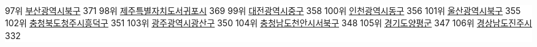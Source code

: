   <tr>
    <td>97위</td>
    <td><a href="/apt/부산광역시북구{dong}">부산광역시북구</a></td>
    <td>371</td>
  </tr>

  <tr>
    <td>98위</td>
    <td><a href="/apt/제주특별자치도서귀포시{dong}">제주특별자치도서귀포시</a></td>
    <td>369</td>
  </tr>

  <tr>
    <td>99위</td>
    <td><a href="/apt/대전광역시중구{dong}">대전광역시중구</a></td>
    <td>358</td>
  </tr>

  <tr>
    <td>100위</td>
    <td><a href="/apt/인천광역시동구{dong}">인천광역시동구</a></td>
    <td>356</td>
  </tr>

  <tr>
    <td>101위</td>
    <td><a href="/apt/울산광역시북구{dong}">울산광역시북구</a></td>
    <td>355</td>
  </tr>

  <tr>
    <td>102위</td>
    <td><a href="/apt/충청북도청주시흥덕구{dong}">충청북도청주시흥덕구</a></td>
    <td>351</td>
  </tr>

  <tr>
    <td>103위</td>
    <td><a href="/apt/광주광역시광산구{dong}">광주광역시광산구</a></td>
    <td>350</td>
  </tr>

  <tr>
    <td>104위</td>
    <td><a href="/apt/충청남도천안시서북구{dong}">충청남도천안시서북구</a></td>
    <td>348</td>
  </tr>

  <tr>
    <td>105위</td>
    <td><a href="/apt/경기도양평군{dong}">경기도양평군</a></td>
    <td>347</td>
  </tr>

  <tr>
    <td>106위</td>
    <td><a href="/apt/경상남도진주시{dong}">경상남도진주시</a></td>
    <td>332</td>
  </tr>

